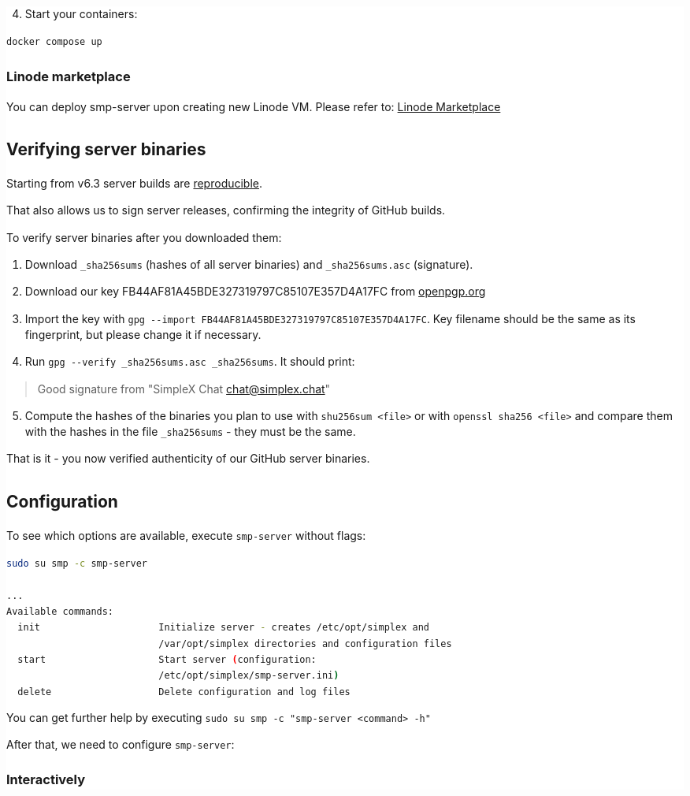 4. Start your containers:

  ```sh
  docker compose up
  ```

### Linode marketplace

You can deploy smp-server upon creating new Linode VM. Please refer to: [Linode Marketplace](https://www.linode.com/marketplace/apps/simplex-chat/simplex-chat/)

## Verifying server binaries

Starting from v6.3 server builds are [reproducible](#reproduce-builds).

That also allows us to sign server releases, confirming the integrity of GitHub builds.

To verify server binaries after you downloaded them:

1. Download `_sha256sums` (hashes of all server binaries) and `_sha256sums.asc` (signature).

2. Download our key FB44AF81A45BDE327319797C85107E357D4A17FC from [openpgp.org](https://keys.openpgp.org/search?q=chat%40simplex.chat)

3. Import the key with `gpg --import FB44AF81A45BDE327319797C85107E357D4A17FC`. Key filename should be the same as its fingerprint, but please change it if necessary.

4. Run `gpg --verify _sha256sums.asc _sha256sums`. It should print:

> Good signature from "SimpleX Chat <chat@simplex.chat>"

5. Compute the hashes of the binaries you plan to use with `shu256sum <file>` or with `openssl sha256 <file>` and compare them with the hashes in the file `_sha256sums` - they must be the same.

That is it - you now verified authenticity of our GitHub server binaries.

## Configuration

To see which options are available, execute `smp-server` without flags:

```sh
sudo su smp -c smp-server

...
Available commands:
  init                     Initialize server - creates /etc/opt/simplex and
                           /var/opt/simplex directories and configuration files
  start                    Start server (configuration:
                           /etc/opt/simplex/smp-server.ini)
  delete                   Delete configuration and log files
```

You can get further help by executing `sudo su smp -c "smp-server <command> -h"`

After that, we need to configure `smp-server`:

### Interactively

